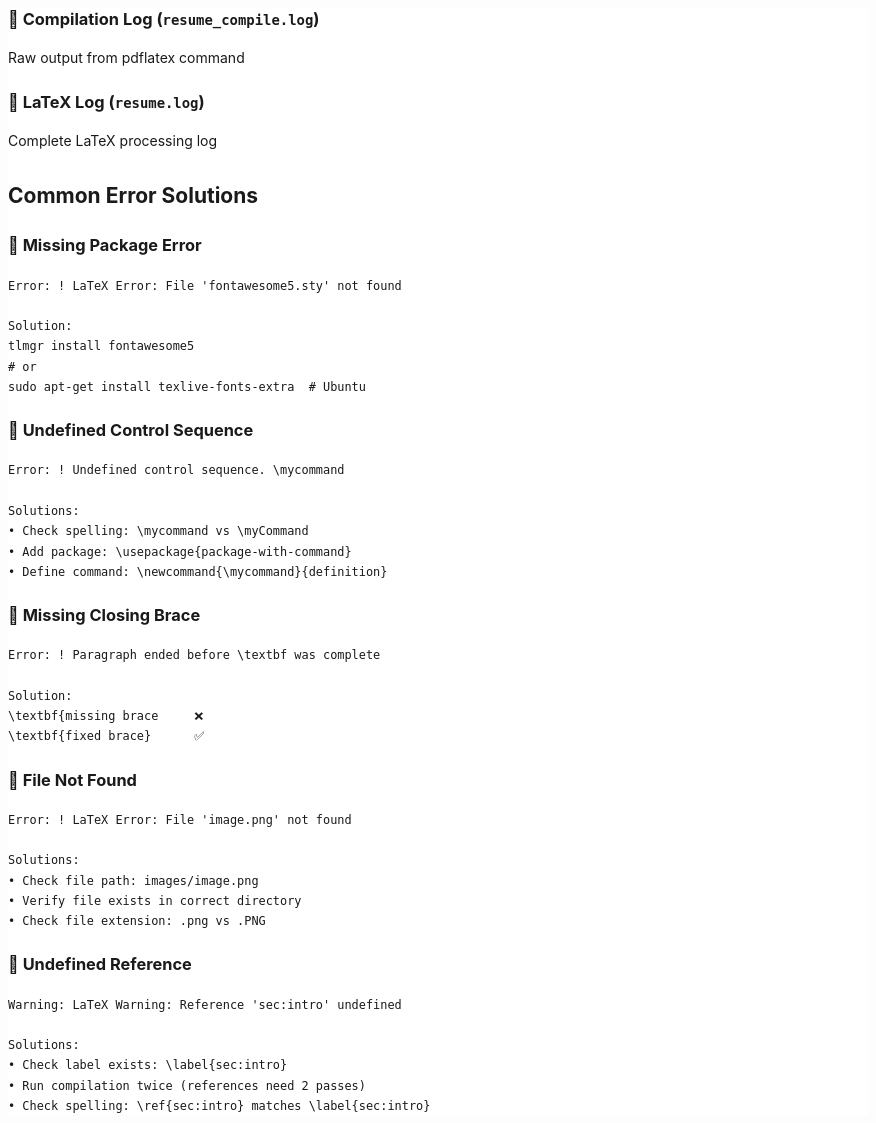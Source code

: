 ### 📄 **Compilation Log** (`resume_compile.log`)
Raw output from pdflatex command

### 📄 **LaTeX Log** (`resume.log`)
Complete LaTeX processing log

## Common Error Solutions

### 🔧 **Missing Package Error**
```
Error: ! LaTeX Error: File 'fontawesome5.sty' not found

Solution:
tlmgr install fontawesome5
# or
sudo apt-get install texlive-fonts-extra  # Ubuntu
```

### 🔧 **Undefined Control Sequence**
```
Error: ! Undefined control sequence. \mycommand

Solutions:
• Check spelling: \mycommand vs \myCommand
• Add package: \usepackage{package-with-command}
• Define command: \newcommand{\mycommand}{definition}
```

### 🔧 **Missing Closing Brace**
```
Error: ! Paragraph ended before \textbf was complete

Solution:
\textbf{missing brace     ❌
\textbf{fixed brace}      ✅
```

### 🔧 **File Not Found**
```
Error: ! LaTeX Error: File 'image.png' not found

Solutions:
• Check file path: images/image.png
• Verify file exists in correct directory
• Check file extension: .png vs .PNG
```

### 🔧 **Undefined Reference**
```
Warning: LaTeX Warning: Reference 'sec:intro' undefined

Solutions:
• Check label exists: \label{sec:intro}
• Run compilation twice (references need 2 passes)
• Check spelling: \ref{sec:intro} matches \label{sec:intro}
```
